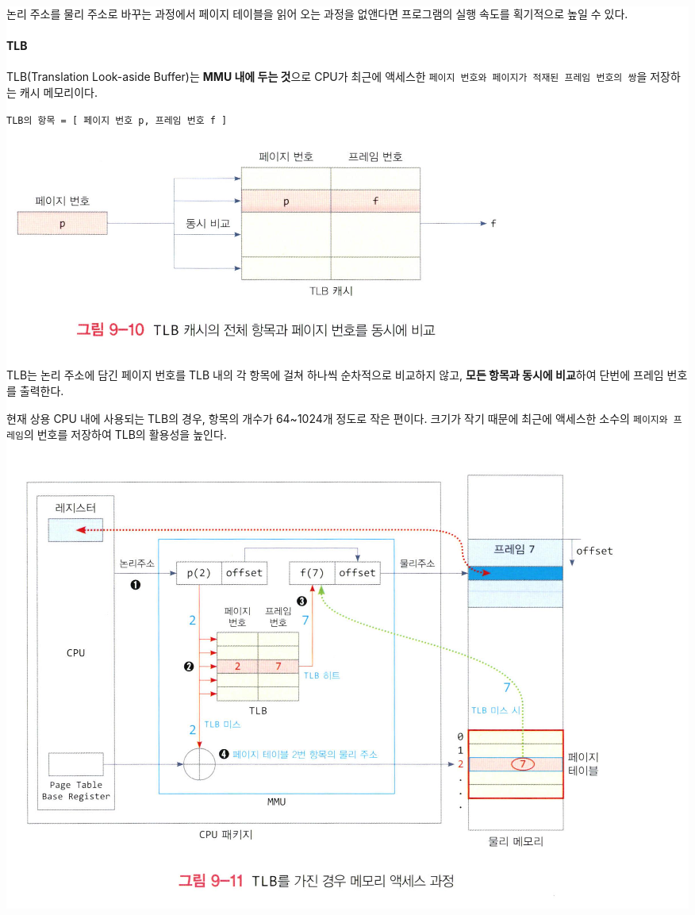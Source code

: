 논리 주소를 물리 주소로 바꾸는 과정에서 페이지 테이블을 읽어 오는 과정을 없앤다면 프로그램의 실행 속도를 획기적으로 높일 수 있다.



#### TLB

TLB(Translation Look-aside Buffer)는 **MMU 내에 두는 것**으로 CPU가 최근에 액세스한 `페이지 번호와 페이지가 적재된 프레임 번호의 쌍`을 저장하는 캐시 메모리이다.

```
TLB의 항목 = [ 페이지 번호 p, 프레임 번호 f ]
```

![screenshot-7664846](/assets/images/posts_img/2024-06-06-chap09-paging-memory-management/screenshot-7664846.png)

TLB는 논리 주소에 담긴 페이지 번호를 TLB 내의 각 항목에 걸쳐 하나씩 순차적으로 비교하지 않고, **모든 항목과 동시에 비교**하여 단번에 프레임 번호를 출력한다.

현재 상용 CPU 내에 사용되는 TLB의 경우, 항목의 개수가 64~1024개 정도로 작은 편이다. 크기가 작기 때문에 최근에 액세스한 소수의 `페이지와 프레임`의 번호를 저장하여 TLB의 활용성을 높인다.

![screenshot-7665317](/assets/images/posts_img/2024-06-06-chap09-paging-memory-management/screenshot-7665317.png)
